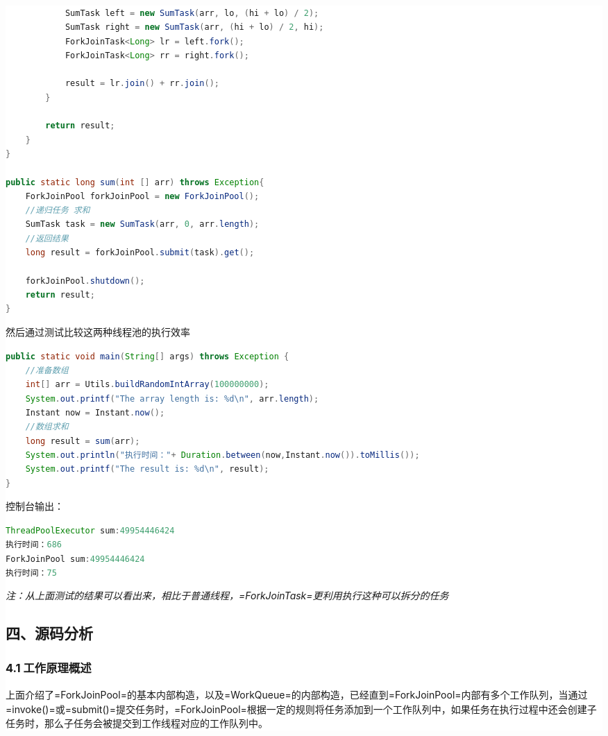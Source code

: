 ``` java
            SumTask left = new SumTask(arr, lo, (hi + lo) / 2);
            SumTask right = new SumTask(arr, (hi + lo) / 2, hi);
            ForkJoinTask<Long> lr = left.fork();
            ForkJoinTask<Long> rr = right.fork();

            result = lr.join() + rr.join();
        }

        return result;
    }
}

public static long sum(int [] arr) throws Exception{
    ForkJoinPool forkJoinPool = new ForkJoinPool();
    //递归任务 求和
    SumTask task = new SumTask(arr, 0, arr.length);
    //返回结果
    long result = forkJoinPool.submit(task).get();

    forkJoinPool.shutdown();
    return result;
}
```

然后通过测试比较这两种线程池的执行效率

``` java
public static void main(String[] args) throws Exception {
    //准备数组
    int[] arr = Utils.buildRandomIntArray(100000000);
    System.out.printf("The array length is: %d\n", arr.length);
    Instant now = Instant.now();
    //数组求和
    long result = sum(arr);
    System.out.println("执行时间："+ Duration.between(now,Instant.now()).toMillis());
    System.out.printf("The result is: %d\n", result);
}
```

控制台输出：

``` java
ThreadPoolExecutor sum:49954446424
执行时间：686
ForkJoinPool sum:49954446424
执行时间：75
```

*注：从上面测试的结果可以看出来，相比于普通线程，=ForkJoinTask=更利用执行这种可以拆分的任务*

## 四、源码分析
### 4.1 工作原理概述
上面介绍了=ForkJoinPool=的基本内部构造，以及=WorkQueue=的内部构造，已经直到=ForkJoinPool=内部有多个工作队列，当通过=invoke()=或=submit()=提交任务时，=ForkJoinPool=根据一定的规则将任务添加到一个工作队列中，如果任务在执行过程中还会创建子任务时，那么子任务会被提交到工作线程对应的工作队列中。
